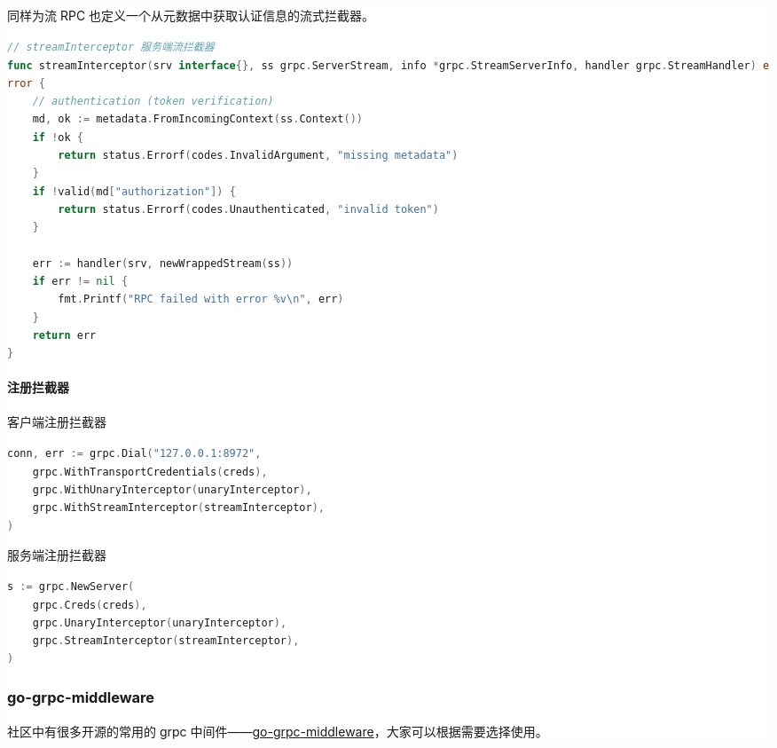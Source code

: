 同样为流 RPC 也定义一个从元数据中获取认证信息的流式拦截器。

```go
// streamInterceptor 服务端流拦截器
func streamInterceptor(srv interface{}, ss grpc.ServerStream, info *grpc.StreamServerInfo, handler grpc.StreamHandler) error {
	// authentication (token verification)
	md, ok := metadata.FromIncomingContext(ss.Context())
	if !ok {
		return status.Errorf(codes.InvalidArgument, "missing metadata")
	}
	if !valid(md["authorization"]) {
		return status.Errorf(codes.Unauthenticated, "invalid token")
	}

	err := handler(srv, newWrappedStream(ss))
	if err != nil {
		fmt.Printf("RPC failed with error %v\n", err)
	}
	return err
}
```

#### 注册拦截器

客户端注册拦截器

```go
conn, err := grpc.Dial("127.0.0.1:8972",
	grpc.WithTransportCredentials(creds),
	grpc.WithUnaryInterceptor(unaryInterceptor),
	grpc.WithStreamInterceptor(streamInterceptor),
)
```

服务端注册拦截器

```go
s := grpc.NewServer(
	grpc.Creds(creds),
	grpc.UnaryInterceptor(unaryInterceptor),
	grpc.StreamInterceptor(streamInterceptor),
)
```

### go-grpc-middleware

社区中有很多开源的常用的 grpc 中间件——[go-grpc-middleware](https://github.com/grpc-ecosystem/go-grpc-middleware)，大家可以根据需要选择使用。
